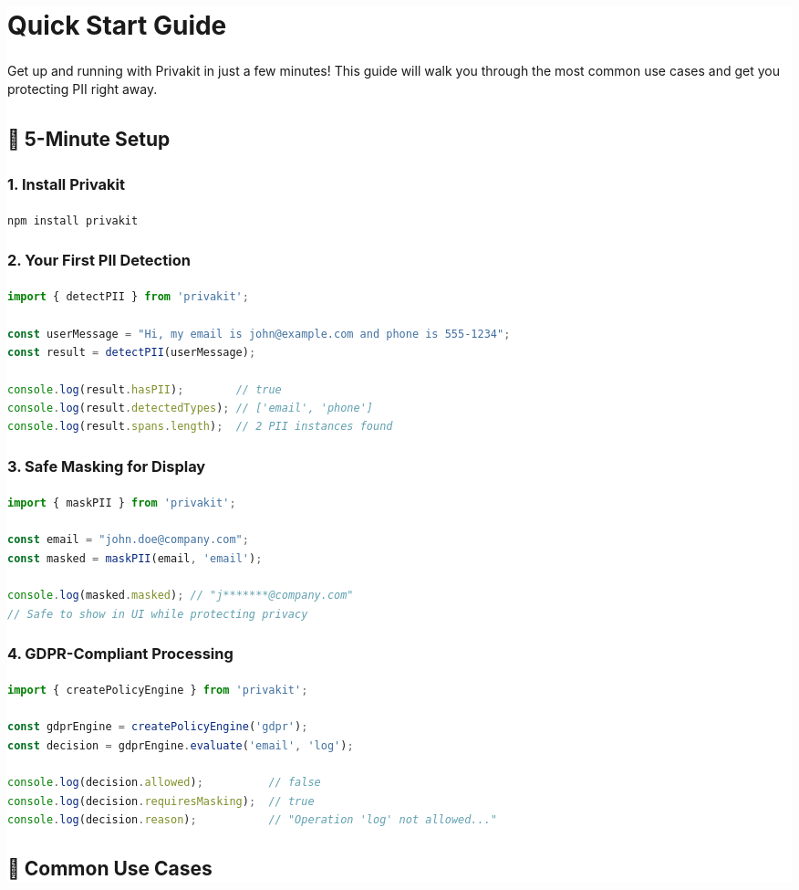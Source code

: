 # Quick Start Guide

Get up and running with Privakit in just a few minutes! This guide will walk you through the most common use cases and get you protecting PII right away.

## 🚀 5-Minute Setup

### 1. Install Privakit

```bash
npm install privakit
```

### 2. Your First PII Detection

```typescript
import { detectPII } from 'privakit';

const userMessage = "Hi, my email is john@example.com and phone is 555-1234";
const result = detectPII(userMessage);

console.log(result.hasPII);        // true
console.log(result.detectedTypes); // ['email', 'phone']
console.log(result.spans.length);  // 2 PII instances found
```

### 3. Safe Masking for Display

```typescript
import { maskPII } from 'privakit';

const email = "john.doe@company.com";
const masked = maskPII(email, 'email');

console.log(masked.masked); // "j*******@company.com"
// Safe to show in UI while protecting privacy
```

### 4. GDPR-Compliant Processing

```typescript
import { createPolicyEngine } from 'privakit';

const gdprEngine = createPolicyEngine('gdpr');
const decision = gdprEngine.evaluate('email', 'log');

console.log(decision.allowed);          // false
console.log(decision.requiresMasking);  // true
console.log(decision.reason);           // "Operation 'log' not allowed..."
```

## 🎯 Common Use Cases
